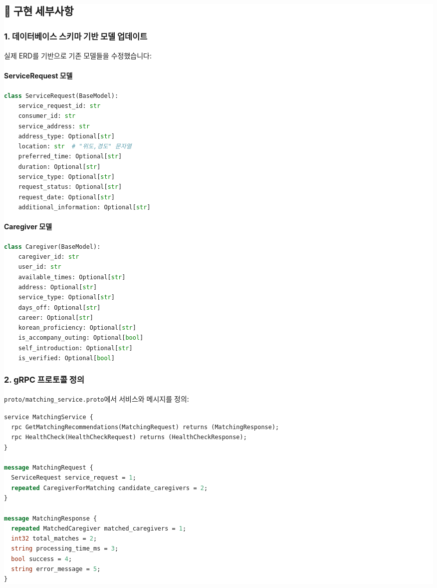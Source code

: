 ## 🔧 구현 세부사항

### 1. 데이터베이스 스키마 기반 모델 업데이트

실제 ERD를 기반으로 기존 모델들을 수정했습니다:

#### ServiceRequest 모델
```python
class ServiceRequest(BaseModel):
    service_request_id: str
    consumer_id: str
    service_address: str
    address_type: Optional[str]
    location: str  # "위도,경도" 문자열
    preferred_time: Optional[str]
    duration: Optional[str]
    service_type: Optional[str]
    request_status: Optional[str]
    request_date: Optional[str]
    additional_information: Optional[str]
```

#### Caregiver 모델
```python
class Caregiver(BaseModel):
    caregiver_id: str
    user_id: str
    available_times: Optional[str]
    address: Optional[str]
    service_type: Optional[str]
    days_off: Optional[str]
    career: Optional[str]
    korean_proficiency: Optional[str]
    is_accompany_outing: Optional[bool]
    self_introduction: Optional[str]
    is_verified: Optional[bool]
```

### 2. gRPC 프로토콜 정의

`proto/matching_service.proto`에서 서비스와 메시지를 정의:

```protobuf
service MatchingService {
  rpc GetMatchingRecommendations(MatchingRequest) returns (MatchingResponse);
  rpc HealthCheck(HealthCheckRequest) returns (HealthCheckResponse);
}

message MatchingRequest {
  ServiceRequest service_request = 1;
  repeated CaregiverForMatching candidate_caregivers = 2;
}

message MatchingResponse {
  repeated MatchedCaregiver matched_caregivers = 1;
  int32 total_matches = 2;
  string processing_time_ms = 3;
  bool success = 4;
  string error_message = 5;
}
```
